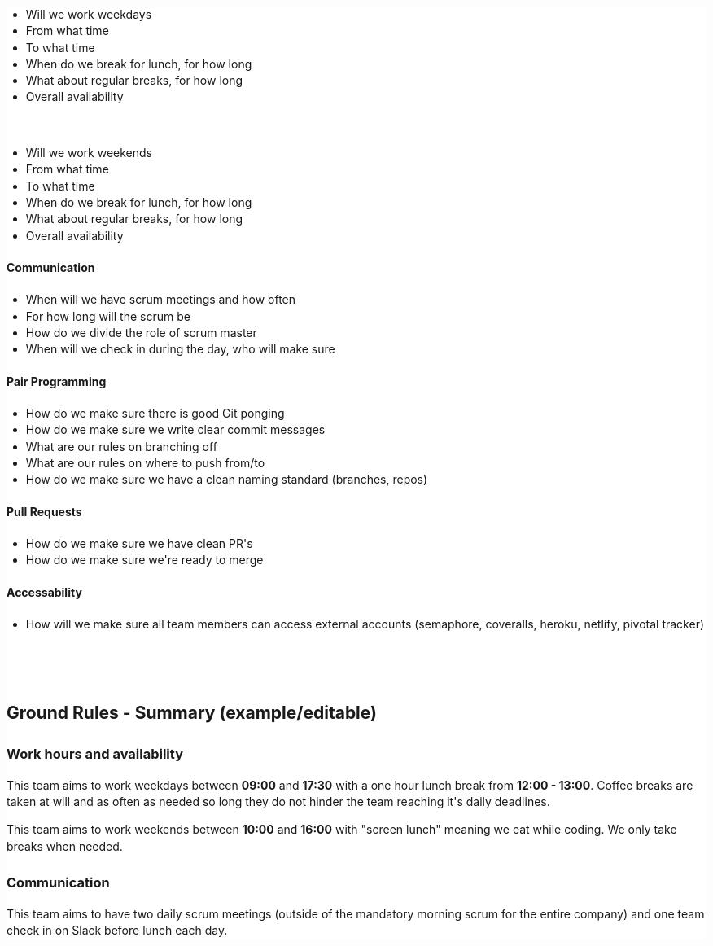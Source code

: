 * Will we work weekdays
* From what time
* To what time
* When do we break for lunch, for how long
* What about regular breaks, for how long
* Overall availability

<br>

* Will we work weekends
* From what time
* To what time
* When do we break for lunch, for how long
* What about regular breaks, for how long
* Overall availability

#### Communication
* When will we have scrum meetings and how often
* For how long will the scrum be
* How do we divide the role of scrum master
* When will we check in during the day, who will make sure

#### Pair Programming
* How do we make sure there is good Git ponging
* How do we make sure we write clear commit messages
* What are our rules on branching off
* What are our rules on where to push from/to
* How do we make sure we have a clean naming standard (branches, repos)

#### Pull Requests
* How do we make sure we have clean PR's
* How do we make sure we're ready to merge

#### Accessability
* How will we make sure all team members can access external accounts (semaphore, coveralls, heroku, netlify, pivotal tracker)

<br><br>

## Ground Rules - Summary (example/editable)
### Work hours and availability
This team aims to work weekdays between **09:00** and **17:30** with a one hour lunch break from **12:00 - 13:00**. Coffee breaks are taken at will and as often as needed so long they do not hinder the team reaching it's daily deadlines.

This team aims to work weekends between **10:00** and **16:00** with "screen lunch" meaning we eat while coding. We only take breaks when needed.

### Communication
This team aims to have two daily scrum meetings (outside of the mandatory morning scrum for the entire company) and one team check in on Slack before lunch each day. 
